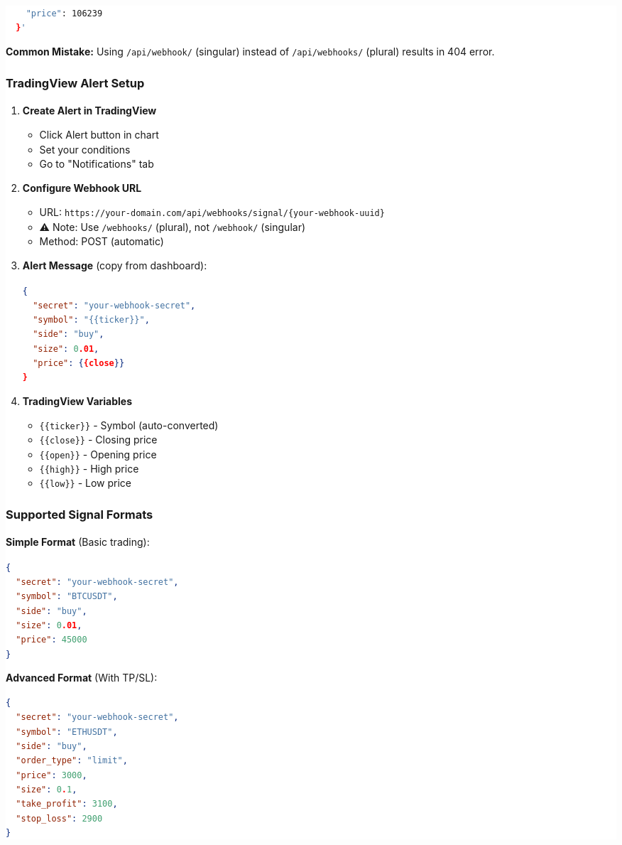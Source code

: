 ```bash
    "price": 106239
  }'
```

**Common Mistake:** Using `/api/webhook/` (singular) instead of `/api/webhooks/` (plural) results in 404 error.

### TradingView Alert Setup

1. **Create Alert in TradingView**
   - Click Alert button in chart
   - Set your conditions
   - Go to "Notifications" tab

2. **Configure Webhook URL**
   - URL: `https://your-domain.com/api/webhooks/signal/{your-webhook-uuid}`
   - ⚠️ Note: Use `/webhooks/` (plural), not `/webhook/` (singular)
   - Method: POST (automatic)

3. **Alert Message** (copy from dashboard):
   ```json
   {
     "secret": "your-webhook-secret",
     "symbol": "{{ticker}}",
     "side": "buy",
     "size": 0.01,
     "price": {{close}}
   }
   ```

4. **TradingView Variables**
   - `{{ticker}}` - Symbol (auto-converted)
   - `{{close}}` - Closing price
   - `{{open}}` - Opening price
   - `{{high}}` - High price
   - `{{low}}` - Low price

### Supported Signal Formats

**Simple Format** (Basic trading):
```json
{
  "secret": "your-webhook-secret",
  "symbol": "BTCUSDT",
  "side": "buy",
  "size": 0.01,
  "price": 45000
}
```

**Advanced Format** (With TP/SL):
```json
{
  "secret": "your-webhook-secret",
  "symbol": "ETHUSDT",
  "side": "buy",
  "order_type": "limit",
  "price": 3000,
  "size": 0.1,
  "take_profit": 3100,
  "stop_loss": 2900
}
```
